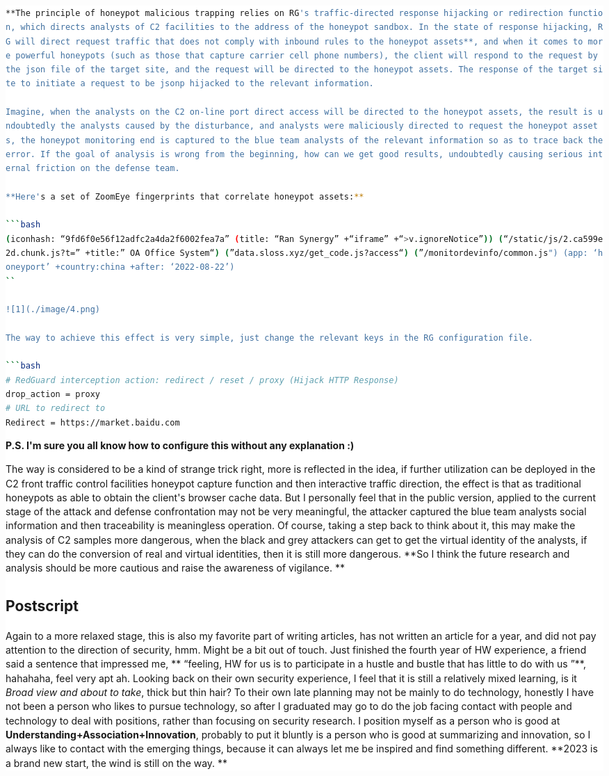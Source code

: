 ```bash
**The principle of honeypot malicious trapping relies on RG's traffic-directed response hijacking or redirection function, which directs analysts of C2 facilities to the address of the honeypot sandbox. In the state of response hijacking, RG will direct request traffic that does not comply with inbound rules to the honeypot assets**, and when it comes to more powerful honeypots (such as those that capture carrier cell phone numbers), the client will respond to the request by the json file of the target site, and the request will be directed to the honeypot assets. The response of the target site to initiate a request to be jsonp hijacked to the relevant information.

Imagine, when the analysts on the C2 on-line port direct access will be directed to the honeypot assets, the result is undoubtedly the analysts caused by the disturbance, and analysts were maliciously directed to request the honeypot assets, the honeypot monitoring end is captured to the blue team analysts of the relevant information so as to trace back the error. If the goal of analysis is wrong from the beginning, how can we get good results, undoubtedly causing serious internal friction on the defense team.

**Here's a set of ZoomEye fingerprints that correlate honeypot assets:**

```bash
(iconhash: “9fd6f0e56f12adfc2a4da2f6002fea7a” (title: “Ran Synergy” +“iframe” +“>v.ignoreNotice”)) (“/static/js/2.ca599e2d.chunk.js?t=” +title:” OA Office System“) (”data.sloss.xyz/get_code.js?access“) (”/monitordevinfo/common.js") (app: ‘honeyport’ +country:china +after: ‘2022-08-22’)
``

![1](./image/4.png)

The way to achieve this effect is very simple, just change the relevant keys in the RG configuration file.

```bash
# RedGuard interception action: redirect / reset / proxy (Hijack HTTP Response)
drop_action = proxy
# URL to redirect to
Redirect = https://market.baidu.com
```

**P.S. I'm sure you all know how to configure this without any explanation :)**

The way is considered to be a kind of strange trick right, more is reflected in the idea, if further utilization can be deployed in the C2 front traffic control facilities honeypot capture function and then interactive traffic direction, the effect is that as traditional honeypots as able to obtain the client's browser cache data. But I personally feel that in the public version, applied to the current stage of the attack and defense confrontation may not be very meaningful, the attacker captured the blue team analysts social information and then traceability is meaningless operation. Of course, taking a step back to think about it, this may make the analysis of C2 samples more dangerous, when the black and grey attackers can get to get the virtual identity of the analysts, if they can do the conversion of real and virtual identities, then it is still more dangerous. **So I think the future research and analysis should be more cautious and raise the awareness of vigilance. **

## Postscript

Again to a more relaxed stage, this is also my favorite part of writing articles, has not written an article for a year, and did not pay attention to the direction of security, hmm. Might be a bit out of touch. Just finished the fourth year of HW experience, a friend said a sentence that impressed me, ** “feeling, HW for us is to participate in a hustle and bustle that has little to do with us ”**, hahahaha, feel very apt ah. Looking back on their own security experience, I feel that it is still a relatively mixed learning, is it *Broad view and about to take*, thick but thin hair? To their own late planning may not be mainly to do technology, honestly I have not been a person who likes to pursue technology, so after I graduated may go to do the job facing contact with people and technology to deal with positions, rather than focusing on security research. I position myself as a person who is good at **Understanding+Association+Innovation**, probably to put it bluntly is a person who is good at summarizing and innovation, so I always like to contact with the emerging things, because it can always let me be inspired and find something different. **2023 is a brand new start, the wind is still on the way. **
